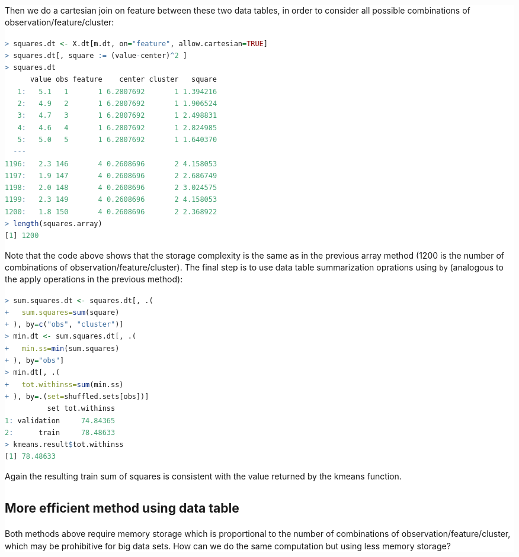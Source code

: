 Then we do a cartesian join on feature between these two data tables,
in order to consider all possible combinations of
observation/feature/cluster:

```r
> squares.dt <- X.dt[m.dt, on="feature", allow.cartesian=TRUE]
> squares.dt[, square := (value-center)^2 ]
> squares.dt
      value obs feature    center cluster   square
   1:   5.1   1       1 6.2807692       1 1.394216
   2:   4.9   2       1 6.2807692       1 1.906524
   3:   4.7   3       1 6.2807692       1 2.498831
   4:   4.6   4       1 6.2807692       1 2.824985
   5:   5.0   5       1 6.2807692       1 1.640370
  ---                                             
1196:   2.3 146       4 0.2608696       2 4.158053
1197:   1.9 147       4 0.2608696       2 2.686749
1198:   2.0 148       4 0.2608696       2 3.024575
1199:   2.3 149       4 0.2608696       2 4.158053
1200:   1.8 150       4 0.2608696       2 2.368922
> length(squares.array)
[1] 1200
```

Note that the code above shows that the storage complexity is the same
as in the previous array method (1200 is the number of combinations of
observation/feature/cluster). The final step is to use data table
summarization oprations using `by` (analogous to the apply operations
in the previous method):

```r
> sum.squares.dt <- squares.dt[, .(
+   sum.squares=sum(square)
+ ), by=c("obs", "cluster")]
> min.dt <- sum.squares.dt[, .(
+   min.ss=min(sum.squares)
+ ), by="obs"]
> min.dt[, .(
+   tot.withinss=sum(min.ss)
+ ), by=.(set=shuffled.sets[obs])]
          set tot.withinss
1: validation     74.84365
2:      train     78.48633
> kmeans.result$tot.withinss
[1] 78.48633
```

Again the resulting train sum of squares is consistent with the value
returned by the kmeans function.

## More efficient method using data table

Both methods above require memory storage which is proportional to the
number of combinations of observation/feature/cluster, which may be
prohibitive for big data sets. How can we do the same computation but
using less memory storage?

